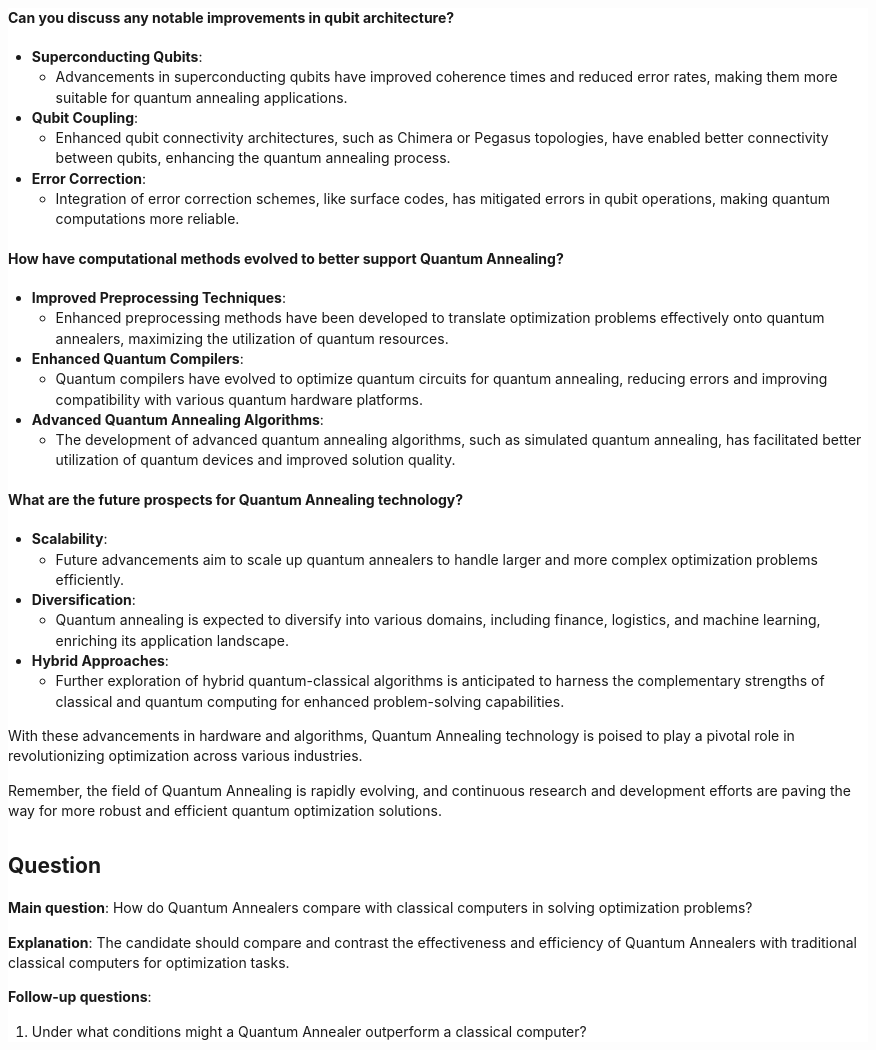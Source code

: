 #### Can you discuss any notable improvements in qubit architecture?
- **Superconducting Qubits**:
    - Advancements in superconducting qubits have improved coherence times and reduced error rates, making them more suitable for quantum annealing applications.
- **Qubit Coupling**:
    - Enhanced qubit connectivity architectures, such as Chimera or Pegasus topologies, have enabled better connectivity between qubits, enhancing the quantum annealing process.
- **Error Correction**:
    - Integration of error correction schemes, like surface codes, has mitigated errors in qubit operations, making quantum computations more reliable.

#### How have computational methods evolved to better support Quantum Annealing?
- **Improved Preprocessing Techniques**:
    - Enhanced preprocessing methods have been developed to translate optimization problems effectively onto quantum annealers, maximizing the utilization of quantum resources.
- **Enhanced Quantum Compilers**:
    - Quantum compilers have evolved to optimize quantum circuits for quantum annealing, reducing errors and improving compatibility with various quantum hardware platforms.
- **Advanced Quantum Annealing Algorithms**:
    - The development of advanced quantum annealing algorithms, such as simulated quantum annealing, has facilitated better utilization of quantum devices and improved solution quality.

#### What are the future prospects for Quantum Annealing technology?
- **Scalability**:
    - Future advancements aim to scale up quantum annealers to handle larger and more complex optimization problems efficiently.
- **Diversification**:
    - Quantum annealing is expected to diversify into various domains, including finance, logistics, and machine learning, enriching its application landscape.
- **Hybrid Approaches**:
    - Further exploration of hybrid quantum-classical algorithms is anticipated to harness the complementary strengths of classical and quantum computing for enhanced problem-solving capabilities.

With these advancements in hardware and algorithms, Quantum Annealing technology is poised to play a pivotal role in revolutionizing optimization across various industries.

Remember, the field of Quantum Annealing is rapidly evolving, and continuous research and development efforts are paving the way for more robust and efficient quantum optimization solutions.

## Question
**Main question**: How do Quantum Annealers compare with classical computers in solving optimization problems?

**Explanation**: The candidate should compare and contrast the effectiveness and efficiency of Quantum Annealers with traditional classical computers for optimization tasks.

**Follow-up questions**:

1. Under what conditions might a Quantum Annealer outperform a classical computer?
